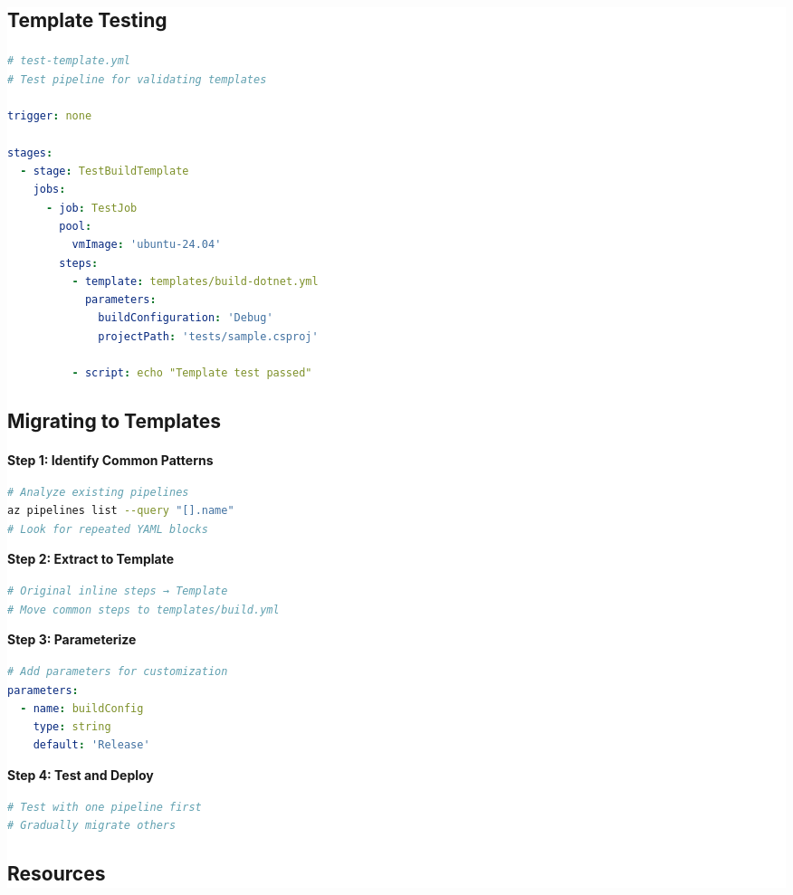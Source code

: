 ## Template Testing

```yaml
# test-template.yml
# Test pipeline for validating templates

trigger: none

stages:
  - stage: TestBuildTemplate
    jobs:
      - job: TestJob
        pool:
          vmImage: 'ubuntu-24.04'
        steps:
          - template: templates/build-dotnet.yml
            parameters:
              buildConfiguration: 'Debug'
              projectPath: 'tests/sample.csproj'

          - script: echo "Template test passed"
```

## Migrating to Templates

**Step 1: Identify Common Patterns**
```bash
# Analyze existing pipelines
az pipelines list --query "[].name"
# Look for repeated YAML blocks
```

**Step 2: Extract to Template**
```yaml
# Original inline steps → Template
# Move common steps to templates/build.yml
```

**Step 3: Parameterize**
```yaml
# Add parameters for customization
parameters:
  - name: buildConfig
    type: string
    default: 'Release'
```

**Step 4: Test and Deploy**
```yaml
# Test with one pipeline first
# Gradually migrate others
```

## Resources
